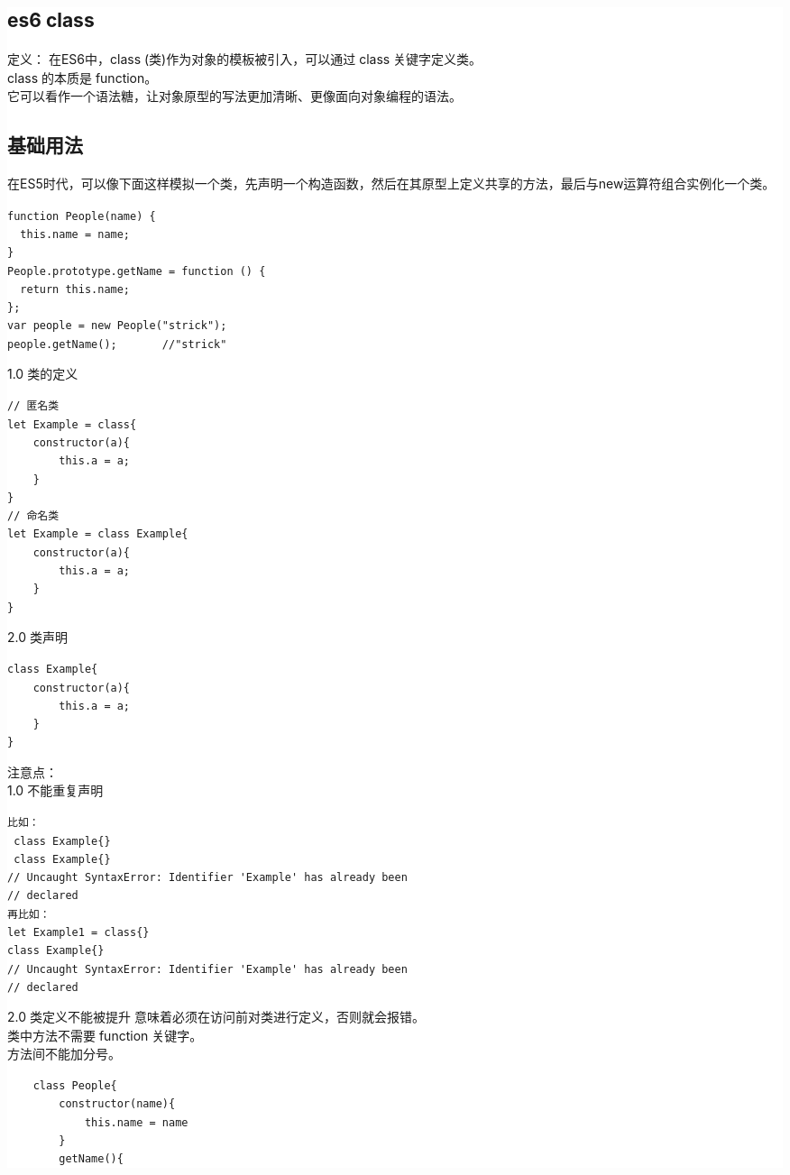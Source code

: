 ## es6 class
定义：
在ES6中，class (类)作为对象的模板被引入，可以通过 class 关键字定义类。 <br>
class 的本质是 function。<br>
它可以看作一个语法糖，让对象原型的写法更加清晰、更像面向对象编程的语法。<br>
## 基础用法
在ES5时代，可以像下面这样模拟一个类，先声明一个构造函数，然后在其原型上定义共享的方法，最后与new运算符组合实例化一个类。
``` 
function People(name) {
  this.name = name;
}
People.prototype.getName = function () {
  return this.name;
};
var people = new People("strick");
people.getName();       //"strick"
```
1.0 类的定义
```
// 匿名类
let Example = class{
    constructor(a){
        this.a = a;
    }
}
// 命名类
let Example = class Example{
    constructor(a){
        this.a = a;
    }
}
```
2.0 类声明
``` 
class Example{
    constructor(a){
        this.a = a;
    }
}
```

注意点： <br>
1.0 不能重复声明 
``` 
比如：
 class Example{}
 class Example{}
// Uncaught SyntaxError: Identifier 'Example' has already been 
// declared
再比如：
let Example1 = class{}
class Example{}
// Uncaught SyntaxError: Identifier 'Example' has already been 
// declared
```
2.0 类定义不能被提升 意味着必须在访问前对类进行定义，否则就会报错。<br>
类中方法不需要 function 关键字。<br>
方法间不能加分号。<br>
``` 
    class People{
        constructor(name){
            this.name = name   
        }
        getName(){
```